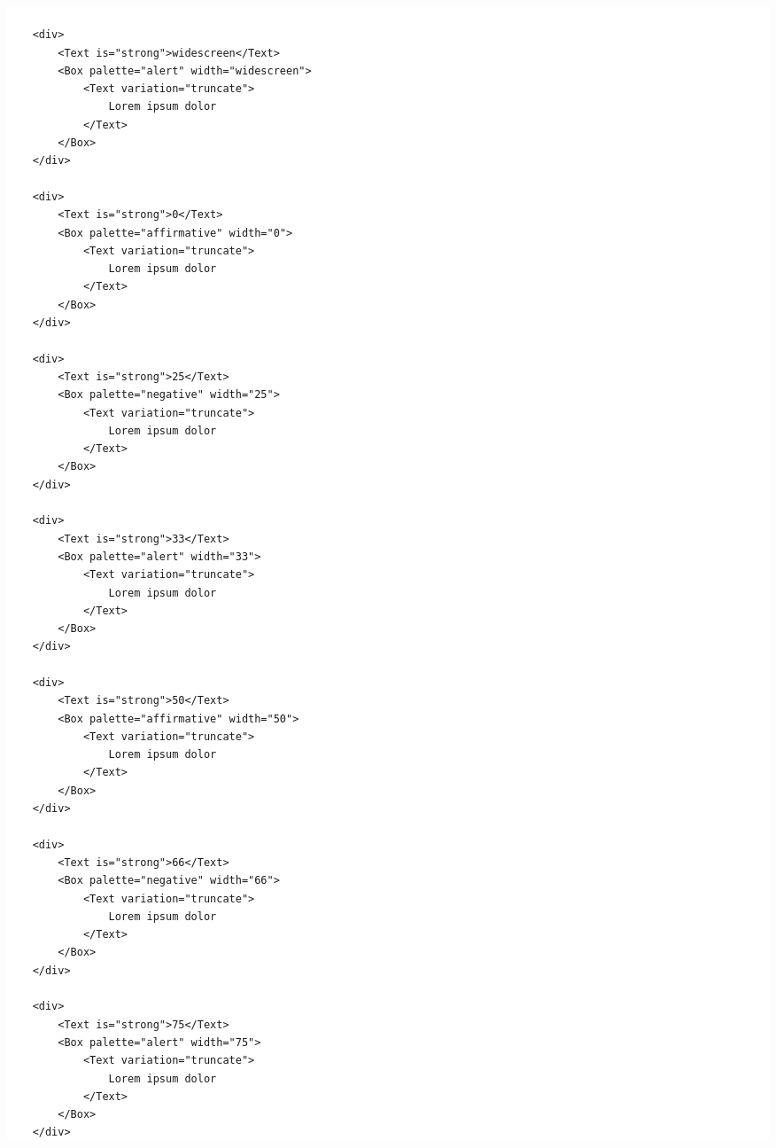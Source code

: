 ```svelte {title="Sizes Width" mode="repl"}

    <div>
        <Text is="strong">widescreen</Text>
        <Box palette="alert" width="widescreen">
            <Text variation="truncate">
                Lorem ipsum dolor
            </Text>
        </Box>
    </div>

    <div>
        <Text is="strong">0</Text>
        <Box palette="affirmative" width="0">
            <Text variation="truncate">
                Lorem ipsum dolor
            </Text>
        </Box>
    </div>

    <div>
        <Text is="strong">25</Text>
        <Box palette="negative" width="25">
            <Text variation="truncate">
                Lorem ipsum dolor
            </Text>
        </Box>
    </div>

    <div>
        <Text is="strong">33</Text>
        <Box palette="alert" width="33">
            <Text variation="truncate">
                Lorem ipsum dolor
            </Text>
        </Box>
    </div>

    <div>
        <Text is="strong">50</Text>
        <Box palette="affirmative" width="50">
            <Text variation="truncate">
                Lorem ipsum dolor
            </Text>
        </Box>
    </div>

    <div>
        <Text is="strong">66</Text>
        <Box palette="negative" width="66">
            <Text variation="truncate">
                Lorem ipsum dolor
            </Text>
        </Box>
    </div>

    <div>
        <Text is="strong">75</Text>
        <Box palette="alert" width="75">
            <Text variation="truncate">
                Lorem ipsum dolor
            </Text>
        </Box>
    </div>
```